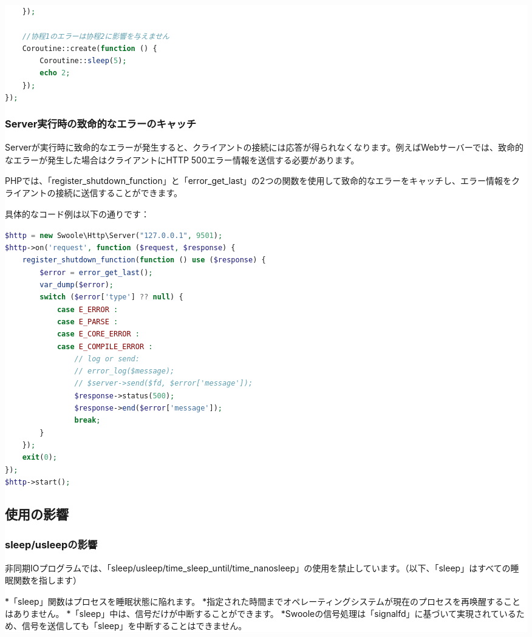 ```php
    });

    //协程1のエラーは协程2に影響を与えません
    Coroutine::create(function () {
        Coroutine::sleep(5);
        echo 2;
    });
});
```

### Server実行時の致命的なエラーのキャッチ

Serverが実行時に致命的なエラーが発生すると、クライアントの接続には応答が得られなくなります。例えばWebサーバーでは、致命的なエラーが発生した場合はクライアントにHTTP 500エラー情報を送信する必要があります。

PHPでは、「register_shutdown_function」と「error_get_last」の2つの関数を使用して致命的なエラーをキャッチし、エラー情報をクライアントの接続に送信することができます。

具体的なコード例は以下の通りです：

```php
$http = new Swoole\Http\Server("127.0.0.1", 9501);
$http->on('request', function ($request, $response) {
    register_shutdown_function(function () use ($response) {
        $error = error_get_last();
        var_dump($error);
        switch ($error['type'] ?? null) {
            case E_ERROR :
            case E_PARSE :
            case E_CORE_ERROR :
            case E_COMPILE_ERROR :
                // log or send:
                // error_log($message);
                // $server->send($fd, $error['message']);
                $response->status(500);
                $response->end($error['message']);
                break;
        }
    });
    exit(0);
});
$http->start();
```

## 使用の影響

### sleep/usleepの影響

非同期IOプログラムでは、「sleep/usleep/time_sleep_until/time_nanosleep」の使用を禁止しています。（以下、「sleep」はすべての睡眠関数を指します）

*「sleep」関数はプロセスを睡眠状態に陥れます。
*指定された時間までオペレーティングシステムが現在のプロセスを再唤醒することはありません。
*「sleep」中は、信号だけが中断することができます。
*Swooleの信号処理は「signalfd」に基づいて実現されているため、信号を送信しても「sleep」を中断することはできません。
